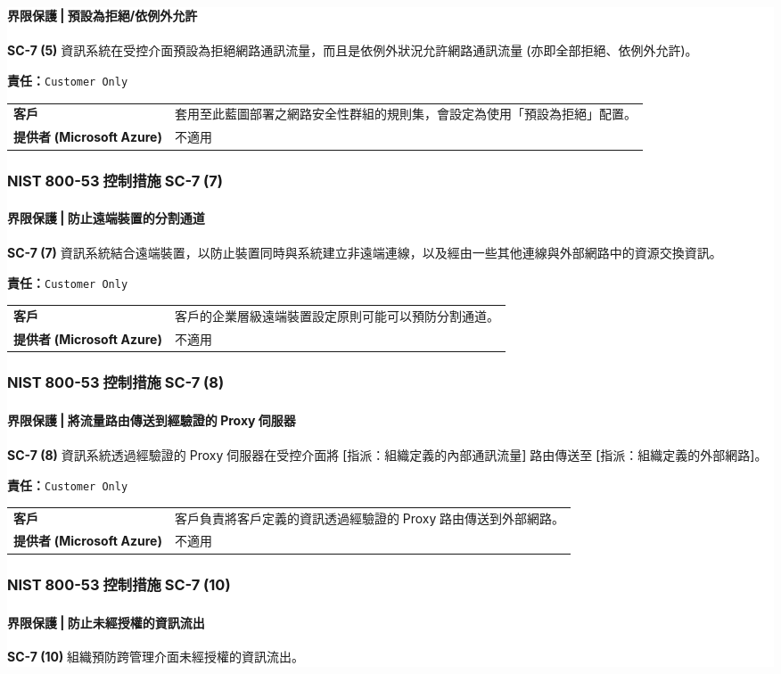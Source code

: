 #### <a name="boundary-protection--deny-by-default--allow-by-exception"></a>界限保護 | 預設為拒絕/依例外允許

**SC-7 (5)** 資訊系統在受控介面預設為拒絕網路通訊流量，而且是依例外狀況允許網路通訊流量 (亦即全部拒絕、依例外允許)。

**責任：**`Customer Only`

|||
|---|---|
| **客戶** | 套用至此藍圖部署之網路安全性群組的規則集，會設定為使用「預設為拒絕」配置。 |
| **提供者 (Microsoft Azure)** | 不適用 |


 ### <a name="nist-800-53-control-sc-7-7"></a>NIST 800-53 控制措施 SC-7 (7)

#### <a name="boundary-protection--prevent-split-tunneling-for-remote-devices"></a>界限保護 | 防止遠端裝置的分割通道

**SC-7 (7)** 資訊系統結合遠端裝置，以防止裝置同時與系統建立非遠端連線，以及經由一些其他連線與外部網路中的資源交換資訊。

**責任：**`Customer Only`

|||
|---|---|
| **客戶** | 客戶的企業層級遠端裝置設定原則可能可以預防分割通道。 |
| **提供者 (Microsoft Azure)** | 不適用 |


 ### <a name="nist-800-53-control-sc-7-8"></a>NIST 800-53 控制措施 SC-7 (8)

#### <a name="boundary-protection--route-traffic-to-authenticated-proxy-servers"></a>界限保護 | 將流量路由傳送到經驗證的 Proxy 伺服器

**SC-7 (8)** 資訊系統透過經驗證的 Proxy 伺服器在受控介面將 [指派：組織定義的內部通訊流量] 路由傳送至 [指派：組織定義的外部網路]。

**責任：**`Customer Only`

|||
|---|---|
| **客戶** | 客戶負責將客戶定義的資訊透過經驗證的 Proxy 路由傳送到外部網路。 |
| **提供者 (Microsoft Azure)** | 不適用 |


 ### <a name="nist-800-53-control-sc-7-10"></a>NIST 800-53 控制措施 SC-7 (10)

#### <a name="boundary-protection--prevent-unauthorized-exfiltration"></a>界限保護 | 防止未經授權的資訊流出

**SC-7 (10)** 組織預防跨管理介面未經授權的資訊流出。
